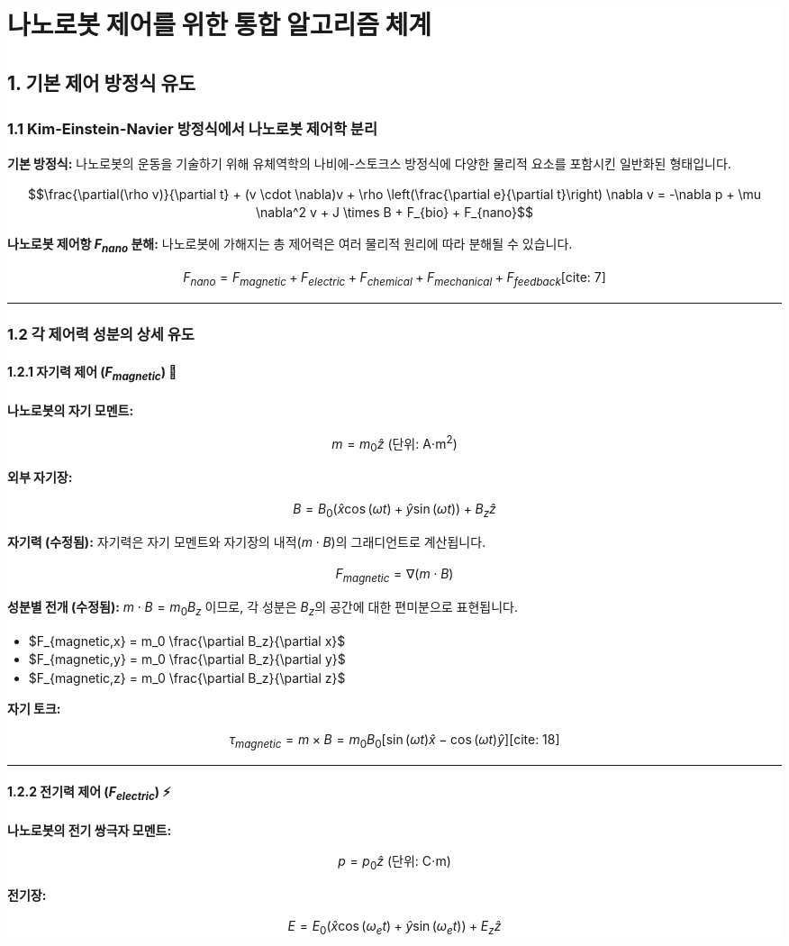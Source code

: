 # 나노로봇 제어를 위한 통합 알고리즘 체계

## 1. 기본 제어 방정식 유도

### 1.1 Kim-Einstein-Navier 방정식에서 나노로봇 제어학 분리

**기본 방정식:** 나노로봇의 운동을 기술하기 위해 유체역학의 나비에-스토크스 방정식에 다양한 물리적 요소를 포함시킨 일반화된 형태입니다.

$$\frac{\partial(\rho v)}{\partial t} + (v \cdot \nabla)v + \rho \left(\frac{\partial e}{\partial t}\right) \nabla v = -\nabla p + \mu \nabla^2 v + J \times B + F_{bio} + F_{nano}$$

**나노로봇 제어항 $F_{nano}$ 분해:** 나노로봇에 가해지는 총 제어력은 여러 물리적 원리에 따라 분해될 수 있습니다.

$$F_{nano} = F_{magnetic} + F_{electric} + F_{chemical} + F_{mechanical} + F_{feedback}[\text{cite: 7}]$$

---

### 1.2 각 제어력 성분의 상세 유도

#### 1.2.1 자기력 제어 ($F_{magnetic}$) 🧲

**나노로봇의 자기 모멘트:**

$$m = m_0 \hat{z} \text{ (단위: A⋅m}^2\text{)}$$

**외부 자기장:**

$$B = B_0(\hat{x}\cos(\omega t) + \hat{y}\sin(\omega t)) + B_z \hat{z}$$

**자기력 (수정됨):** 자기력은 자기 모멘트와 자기장의 내적($m \cdot B$)의 그래디언트로 계산됩니다.

$$F_{magnetic} = \nabla(m \cdot B)$$

**성분별 전개 (수정됨):** $m \cdot B = m_0 B_z$ 이므로, 각 성분은 $B_z$의 공간에 대한 편미분으로 표현됩니다.

- $F_{magnetic,x} = m_0 \frac{\partial B_z}{\partial x}$
- $F_{magnetic,y} = m_0 \frac{\partial B_z}{\partial y}$
- $F_{magnetic,z} = m_0 \frac{\partial B_z}{\partial z}$

**자기 토크:**

$$\tau_{magnetic} = m \times B = m_0 B_0[\sin(\omega t)\hat{x} - \cos(\omega t)\hat{y}][\text{cite: 18}]$$

---

#### 1.2.2 전기력 제어 ($F_{electric}$) ⚡

**나노로봇의 전기 쌍극자 모멘트:**

$$p = p_0 \hat{z} \text{ (단위: C⋅m)}$$

**전기장:**

$$E = E_0(\hat{x}\cos(\omega_e t) + \hat{y}\sin(\omega_e t)) + E_z \hat{z}$$
